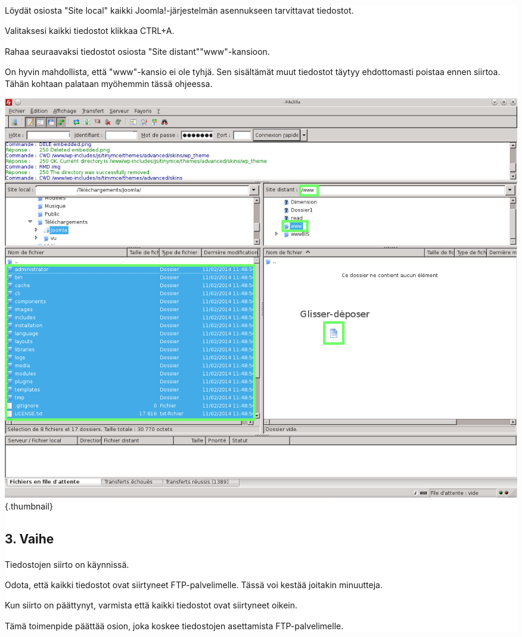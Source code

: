 Löydät osiosta "Site local" kaikki Joomla!-järjestelmän asennukseen tarvittavat tiedostot.

Valitaksesi kaikki tiedostot klikkaa CTRL+A.

Rahaa seuraavaksi tiedostot osiosta "Site distant""www"-kansioon.

On hyvin mahdollista, että "www"-kansio ei ole tyhjä. Sen sisältämät muut tiedostot täytyy ehdottomasti poistaa ennen siirtoa. Tähän kohtaan palataan myöhemmin tässä ohjeessa.

![](images/img_3146.jpg){.thumbnail}

## 3. Vaihe
Tiedostojen siirto on käynnissä.

Odota, että kaikki tiedostot ovat siirtyneet FTP-palvelimelle. Tässä voi kestää joitakin minuutteja.

Kun siirto on päättynyt, varmista että kaikki tiedostot ovat siirtyneet oikein.

Tämä toimenpide päättää osion, joka koskee tiedostojen asettamista FTP-palvelimelle.
